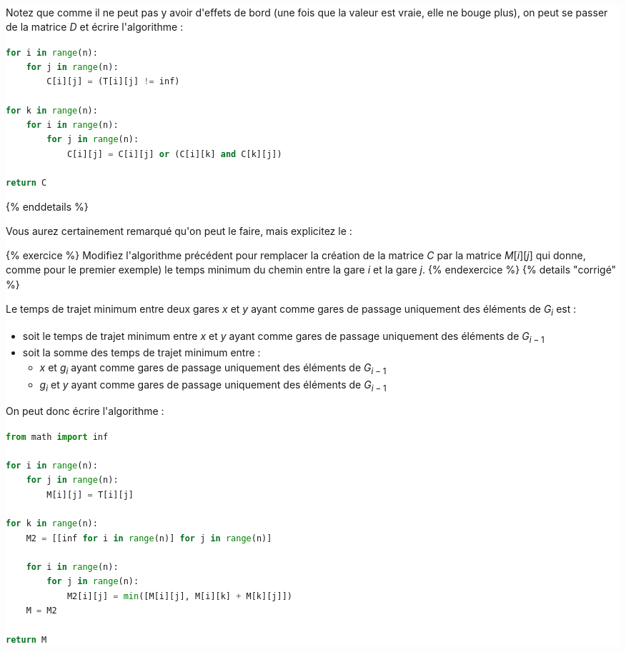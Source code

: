 Notez que comme il ne peut pas y avoir d'effets de bord (une fois que la valeur est vraie, elle ne bouge plus), on peut se passer de la matrice $D$ et écrire l'algorithme :


```python
for i in range(n):
    for j in range(n):
        C[i][j] = (T[i][j] != inf)

for k in range(n):
    for i in range(n):
        for j in range(n):
            C[i][j] = C[i][j] or (C[i][k] and C[k][j])

return C
```
{% enddetails %}

Vous aurez certainement remarqué qu'on peut le faire, mais explicitez le :


{% exercice %}
Modifiez l'algorithme précédent pour remplacer la création de la matrice $C$ par la matrice $M[i][j]$ qui donne, comme pour le premier exemple) le temps minimum du chemin entre la gare $i$ et la gare $j$.
{% endexercice %}
{% details "corrigé" %}

Le temps de trajet minimum entre deux gares $x$ et $y$  ayant comme gares de passage uniquement des éléments de $G_{i}$ est :

- soit le temps de trajet minimum entre $x$ et $y$ ayant comme gares de passage uniquement des éléments de $G_{i-1}$
- soit la somme des temps de trajet minimum entre :
  - $x$ et $g_i$ ayant comme gares de passage uniquement des éléments de $G_{i-1}$
  - $g_i$ et $y$ ayant comme gares de passage uniquement des éléments de $G_{i-1}$

On peut donc écrire l'algorithme :

```python
from math import inf

for i in range(n):
    for j in range(n):
        M[i][j] = T[i][j]

for k in range(n):
    M2 = [[inf for i in range(n)] for j in range(n)]

    for i in range(n):
        for j in range(n):
            M2[i][j] = min([M[i][j], M[i][k] + M[k][j]])
    M = M2

return M
```
